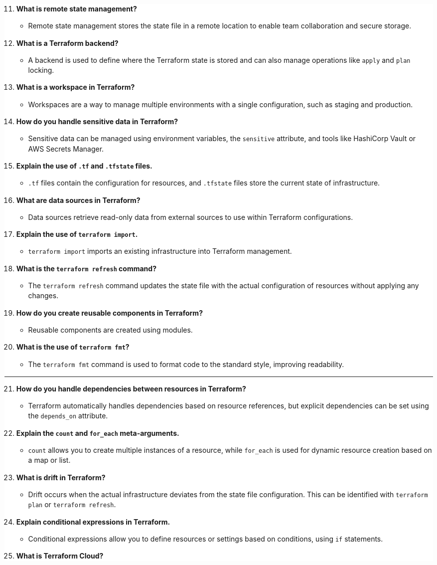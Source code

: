 
11.  **What is remote state management?**
    
     -   Remote state management stores the state file in a remote location to enable team collaboration and secure storage.
12.  **What is a Terraform backend?**
    
     -   A backend is used to define where the Terraform state is stored and can also manage operations like `apply` and `plan` locking.
13.  **What is a workspace in Terraform?**
    
     -   Workspaces are a way to manage multiple environments with a single configuration, such as staging and production.
14.  **How do you handle sensitive data in Terraform?**
    
     -   Sensitive data can be managed using environment variables, the `sensitive` attribute, and tools like HashiCorp Vault or AWS Secrets Manager.
15.  **Explain the use of `.tf` and `.tfstate` files.**
    
     -   `.tf` files contain the configuration for resources, and `.tfstate` files store the current state of infrastructure.
16.  **What are data sources in Terraform?**
    
     -   Data sources retrieve read-only data from external sources to use within Terraform configurations.
17.  **Explain the use of `terraform import`.**
    
     -   `terraform import` imports an existing infrastructure into Terraform management.
18.  **What is the `terraform refresh` command?**
    
     -   The `terraform refresh` command updates the state file with the actual configuration of resources without applying any changes.
19.  **How do you create reusable components in Terraform?**
    
     -   Reusable components are created using modules.
20.  **What is the use of `terraform fmt`?**
    
     -   The `terraform fmt` command is used to format code to the standard style, improving readability.

----------


21.  **How do you handle dependencies between resources in Terraform?**
    
     -   Terraform automatically handles dependencies based on resource references, but explicit dependencies can be set using the `depends_on` attribute.
22.  **Explain the `count` and `for_each` meta-arguments.**
    
     -   `count` allows you to create multiple instances of a resource, while `for_each` is used for dynamic resource creation based on a map or list.
23.  **What is drift in Terraform?**
    
     -   Drift occurs when the actual infrastructure deviates from the state file configuration. This can be identified with `terraform plan` or `terraform refresh`.
24.  **Explain conditional expressions in Terraform.**
    
     -   Conditional expressions allow you to define resources or settings based on conditions, using `if` statements.
25.  **What is Terraform Cloud?**
    